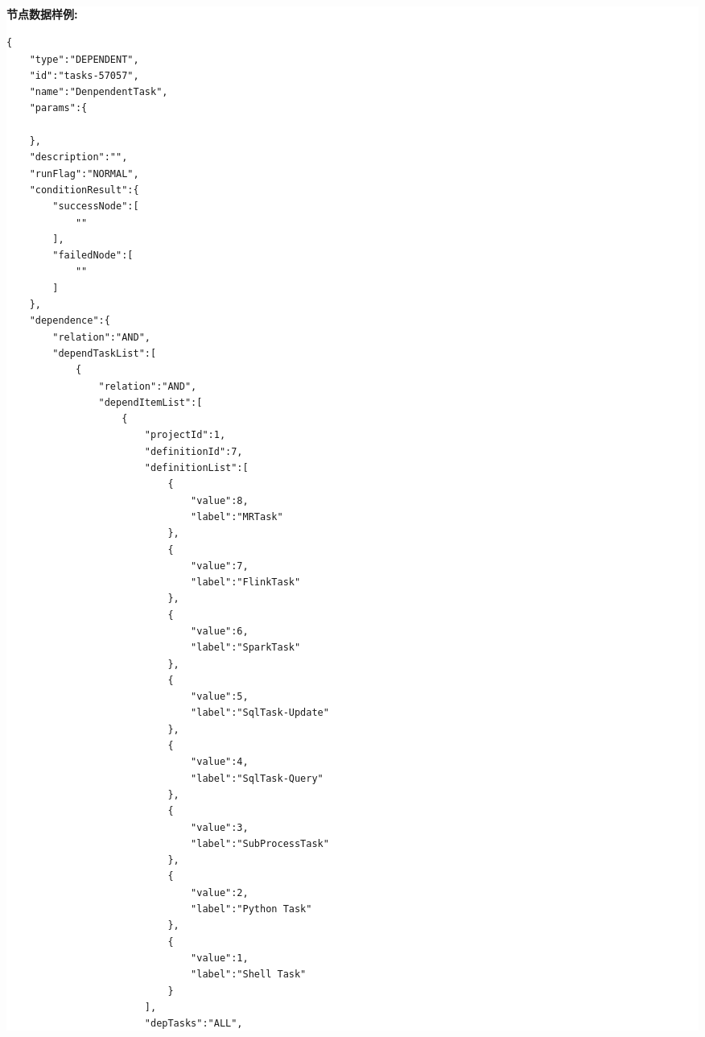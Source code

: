 **节点数据样例:**

```
{
    "type":"DEPENDENT",
    "id":"tasks-57057",
    "name":"DenpendentTask",
    "params":{

    },
    "description":"",
    "runFlag":"NORMAL",
    "conditionResult":{
        "successNode":[
            ""
        ],
        "failedNode":[
            ""
        ]
    },
    "dependence":{
        "relation":"AND",
        "dependTaskList":[
            {
                "relation":"AND",
                "dependItemList":[
                    {
                        "projectId":1,
                        "definitionId":7,
                        "definitionList":[
                            {
                                "value":8,
                                "label":"MRTask"
                            },
                            {
                                "value":7,
                                "label":"FlinkTask"
                            },
                            {
                                "value":6,
                                "label":"SparkTask"
                            },
                            {
                                "value":5,
                                "label":"SqlTask-Update"
                            },
                            {
                                "value":4,
                                "label":"SqlTask-Query"
                            },
                            {
                                "value":3,
                                "label":"SubProcessTask"
                            },
                            {
                                "value":2,
                                "label":"Python Task"
                            },
                            {
                                "value":1,
                                "label":"Shell Task"
                            }
                        ],
                        "depTasks":"ALL",
```